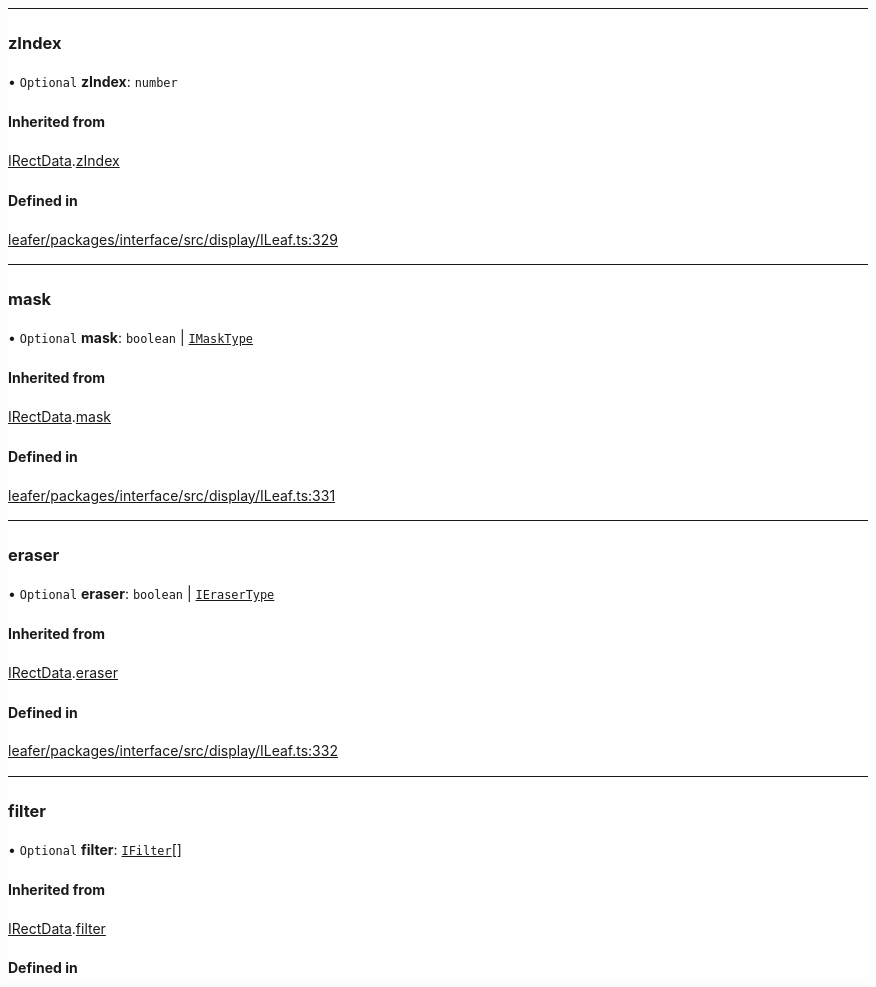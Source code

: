 ___

### zIndex

• `Optional` **zIndex**: `number`

#### Inherited from

[IRectData](IRectData.md).[zIndex](IRectData.md#zindex)

#### Defined in

[leafer/packages/interface/src/display/ILeaf.ts:329](https://github.com/leaferjs/leafer/blob/a165a56/packages/interface/src/display/ILeaf.ts#L329)

___

### mask

• `Optional` **mask**: `boolean` \| [`IMaskType`](../modules.md#imasktype)

#### Inherited from

[IRectData](IRectData.md).[mask](IRectData.md#mask)

#### Defined in

[leafer/packages/interface/src/display/ILeaf.ts:331](https://github.com/leaferjs/leafer/blob/a165a56/packages/interface/src/display/ILeaf.ts#L331)

___

### eraser

• `Optional` **eraser**: `boolean` \| [`IEraserType`](../modules.md#ierasertype)

#### Inherited from

[IRectData](IRectData.md).[eraser](IRectData.md#eraser)

#### Defined in

[leafer/packages/interface/src/display/ILeaf.ts:332](https://github.com/leaferjs/leafer/blob/a165a56/packages/interface/src/display/ILeaf.ts#L332)

___

### filter

• `Optional` **filter**: [`IFilter`](IFilter.md)[]

#### Inherited from

[IRectData](IRectData.md).[filter](IRectData.md#filter)

#### Defined in

